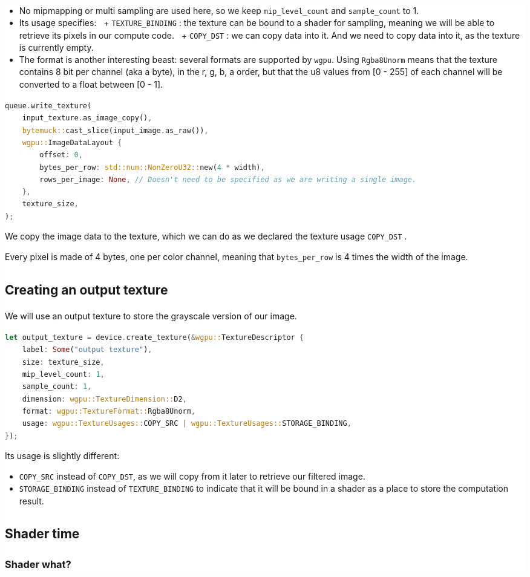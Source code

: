 * No mipmapping or multi sampling are used here, so we keep `mip_level_count` and `sample_count` to 1.
* Its usage specifies:
  + `TEXTURE_BINDING` : the texture can be bound to a shader for sampling, meaning we will be able to retrieve its pixels in our compute code.
  + `COPY_DST` : we can copy data into it. And we need to copy data into it, as the texture is currently empty.
* The format is another interesting beast: several formats are supported by `wgpu`. Using `Rgba8Unorm` means that the texture contains 8 bit per channel (aka a byte), in the r, g, b, a order, but that the u8 values from [0 - 255] of each channel will be converted to a float between [0 - 1].

```rust
queue.write_texture(
    input_texture.as_image_copy(),
    bytemuck::cast_slice(input_image.as_raw()),
    wgpu::ImageDataLayout {
        offset: 0,
        bytes_per_row: std::num::NonZeroU32::new(4 * width),
        rows_per_image: None, // Doesn't need to be specified as we are writing a single image.
    },
    texture_size,
);
```

We copy the image data to the texture, which we can do as we declared the texture usage `COPY_DST` .

Every pixel is made of 4 bytes, one per color channel, meaning that `bytes_per_row` is 4 times the width of the image.

## Creating an output texture

We will use an output texture to store the grayscale version of our image.

```rust
let output_texture = device.create_texture(&wgpu::TextureDescriptor {
    label: Some("output texture"),
    size: texture_size,
    mip_level_count: 1,
    sample_count: 1,
    dimension: wgpu::TextureDimension::D2,
    format: wgpu::TextureFormat::Rgba8Unorm,
    usage: wgpu::TextureUsages::COPY_SRC | wgpu::TextureUsages::STORAGE_BINDING,
});
```

Its usage is slightly different:
* `COPY_SRC` instead of `COPY_DST`, as we will copy from it later to retrieve our filtered image.
* `STORAGE_BINDING` instead of `TEXTURE_BINDING` to indicate that it will be bound in a shader as a place to store the computation result.

## Shader time

### Shader what?
